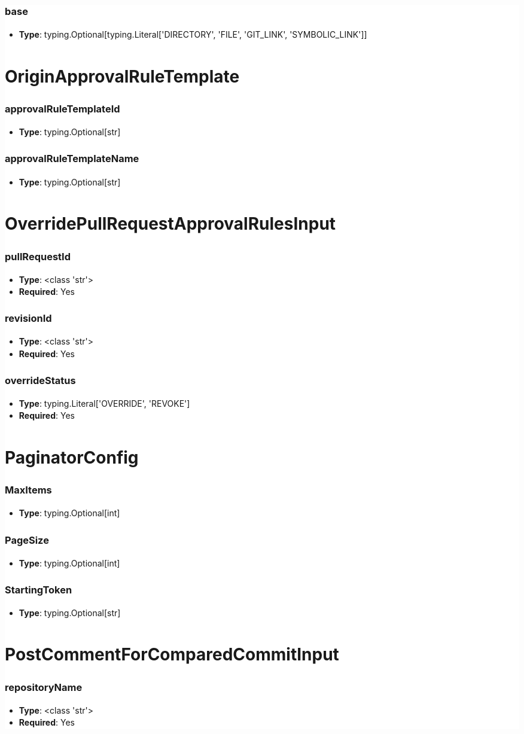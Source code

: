 ### base
- **Type**: typing.Optional[typing.Literal['DIRECTORY', 'FILE', 'GIT_LINK', 'SYMBOLIC_LINK']]


# OriginApprovalRuleTemplate

### approvalRuleTemplateId
- **Type**: typing.Optional[str]

### approvalRuleTemplateName
- **Type**: typing.Optional[str]


# OverridePullRequestApprovalRulesInput

### pullRequestId
- **Type**: <class 'str'>
- **Required**: Yes

### revisionId
- **Type**: <class 'str'>
- **Required**: Yes

### overrideStatus
- **Type**: typing.Literal['OVERRIDE', 'REVOKE']
- **Required**: Yes


# PaginatorConfig

### MaxItems
- **Type**: typing.Optional[int]

### PageSize
- **Type**: typing.Optional[int]

### StartingToken
- **Type**: typing.Optional[str]


# PostCommentForComparedCommitInput

### repositoryName
- **Type**: <class 'str'>
- **Required**: Yes
